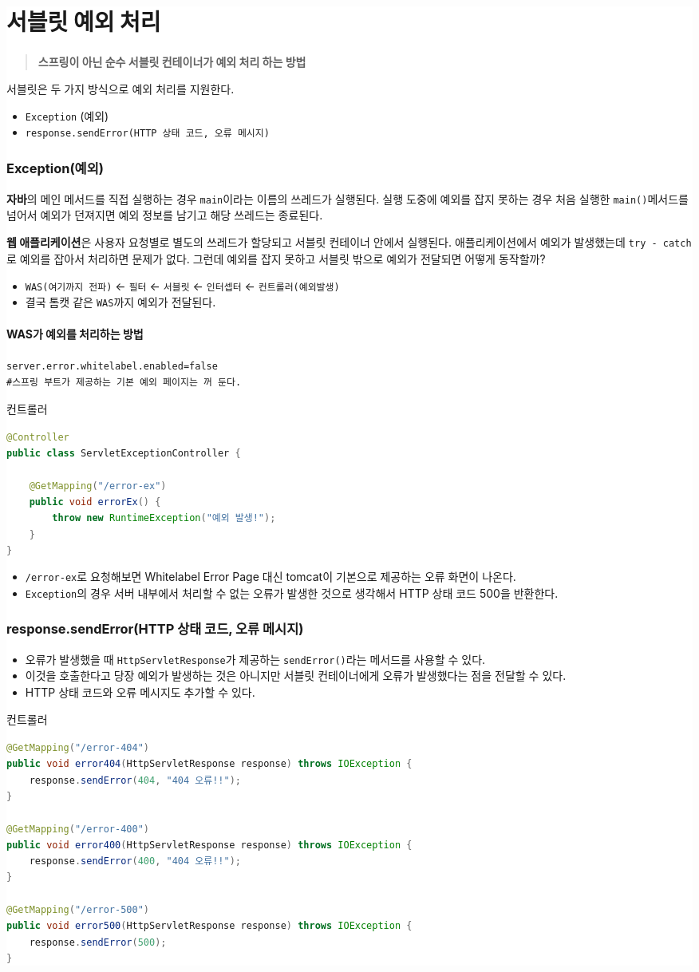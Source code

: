 # 서블릿 예외 처리
> **스프링이 아닌 순수 서블릿 컨테이너가 예외 처리 하는 방법**

서블릿은 두 가지 방식으로 예외 처리를 지원한다.
- `Exception` (예외)
- `response.sendError(HTTP 상태 코드, 오류 메시지)`

### Exception(예외)
**자바**의 메인 메서드를 직접 실행하는 경우 `main`이라는 이름의 쓰레드가 실행된다.
실행 도중에 예외를 잡지 못하는 경우 처음 실행한 `main()`메서드를 넘어서 예외가 던져지면 예외 정보를 남기고 해당 쓰레드는 종료된다.

**웹 애플리케이션**은 사용자 요청별로 별도의 쓰레드가 할당되고 서블릿 컨테이너 안에서 실행된다.
애플리케이션에서 예외가 발생했는데 `try - catch`로 예외를 잡아서 처리하면 문제가 없다. 그런데 예외를 잡지 못하고 서블릿 밖으로 예외가 전달되면 어떻게 동작할까?

- `WAS(여기까지 전파)` ← `필터` ← `서블릿` ← `인터셉터` ← `컨트롤러(예외발생)`
- 결국 톰캣 같은 `WAS`까지 예외가 전달된다.

#### WAS가 예외를 처리하는 방법

```properties
server.error.whitelabel.enabled=false
#스프링 부트가 제공하는 기본 예외 페이지는 꺼 둔다.
```

컨트롤러
```java
@Controller
public class ServletExceptionController {

    @GetMapping("/error-ex")
    public void errorEx() {
        throw new RuntimeException("예외 발생!");
    }
}
```

- `/error-ex`로 요청해보면 Whitelabel Error Page 대신 tomcat이 기본으로 제공하는 오류 화면이 나온다.
- `Exception`의 경우 서버 내부에서 처리할 수 없는 오류가 발생한 것으로 생각해서 HTTP 상태 코드 500을 반환한다.

### response.sendError(HTTP 상태 코드, 오류 메시지)
- 오류가 발생했을 때 `HttpServletResponse`가 제공하는 `sendError()`라는 메서드를 사용할 수 있다. 
- 이것을 호출한다고 당장 예외가 발생하는 것은 아니지만 서블릿 컨테이너에게 오류가 발생했다는 점을 전달할 수 있다. 
- HTTP 상태 코드와 오류 메시지도 추가할 수 있다.

컨트롤러
```java
@GetMapping("/error-404")
public void error404(HttpServletResponse response) throws IOException {
    response.sendError(404, "404 오류!!");
}

@GetMapping("/error-400")
public void error400(HttpServletResponse response) throws IOException {
    response.sendError(400, "404 오류!!");
}

@GetMapping("/error-500")
public void error500(HttpServletResponse response) throws IOException {
    response.sendError(500);
}
```

